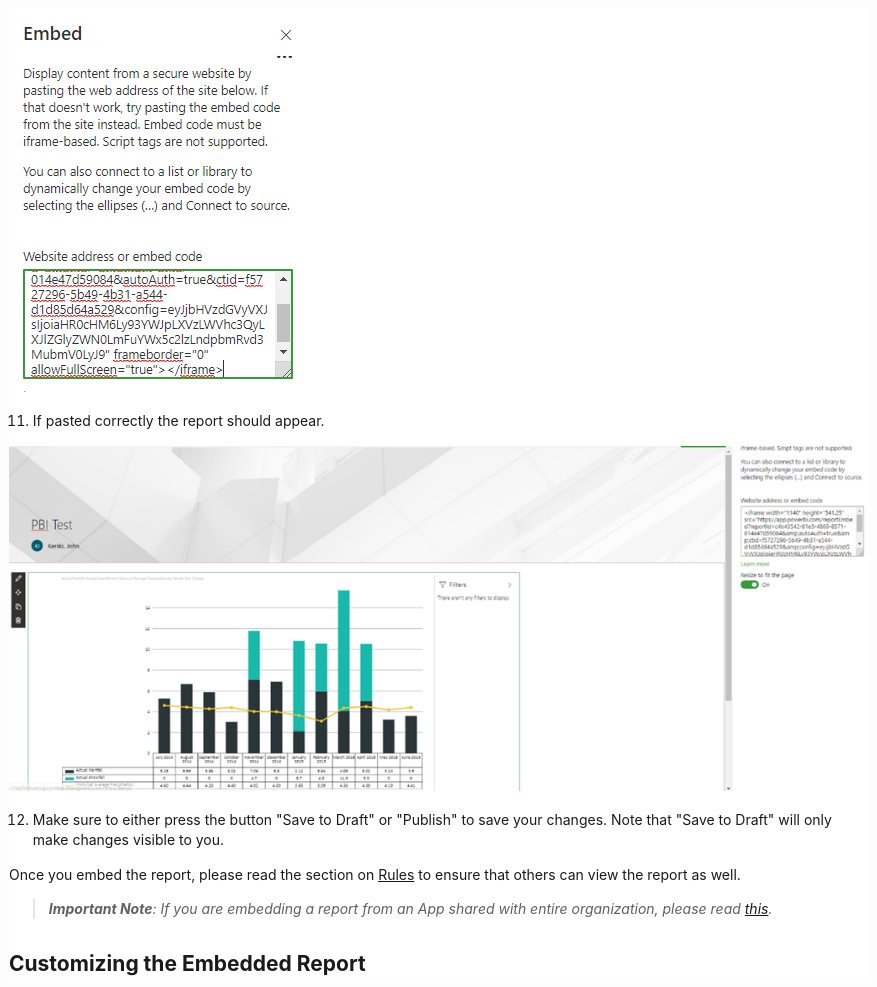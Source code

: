 ![Example of pasting embed url into Embed window](./images/SecureEmbed8.png)

11. If pasted correctly the report should appear.

![Example of Power BI report embedded using Secure Embed](./images/SecureEmbed9.png)

12. Make sure to either press the button "Save to Draft" or "Publish" to save your changes. Note that "Save to Draft" will only make changes visible to you.

Once you embed the report, please read the section on [Rules](#rules) to ensure that others can view the report as well.

> ***Important Note**: If you are embedding a report from an App shared with entire organization, please read [this](#_Special_consideration_for).*

## Customizing the Embedded Report
